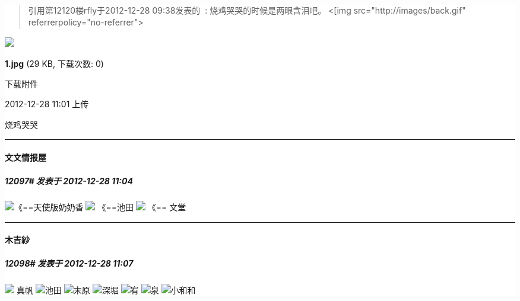 
<blockquote>引用第12120楼rfly于2012-12-28 09:38发表的  :
烧鸡哭哭的时候是两眼含泪吧。 <[img src="http://images/back.gif" referrerpolicy="no-referrer"></blockquote>

<img src="https://img.saraba1st.com/forum/pw/Mon_1212/6_247965_9a2c8b30c7b9e35.jpg" referrerpolicy="no-referrer">


<strong>1.jpg</strong> (29 KB, 下载次数: 0)

下载附件

2012-12-28 11:01 上传





烧鸡哭哭







-----

####  文文情报屋  
##### 12097#       发表于 2012-12-28 11:04



<img src="https://static.saraba1st.com/image/smiley/face/92.gif" referrerpolicy="no-referrer">《==天使版奶奶香
<img src="https://static.saraba1st.com/image/smiley/face/66.gif" referrerpolicy="no-referrer"> 《==池田
<img src="https://static.saraba1st.com/image/smiley/face/165.gif" referrerpolicy="no-referrer"> 《== 文堂







-----

####  木吉紗  
##### 12098#       发表于 2012-12-28 11:07



<img src="https://static.saraba1st.com/image/smiley/face/89.gif" referrerpolicy="no-referrer"> 真帆
<img src="https://static.saraba1st.com/image/smiley/face/66.gif" referrerpolicy="no-referrer">池田
<img src="https://static.saraba1st.com/image/smiley/face/177.gif" referrerpolicy="no-referrer">末原
<img src="https://static.saraba1st.com/image/smiley/face/169.jpg" referrerpolicy="no-referrer">深堀
<img src="https://static.saraba1st.com/image/smiley/face/23.gif" referrerpolicy="no-referrer">宥
<img src="https://static.saraba1st.com/image/smiley/face/38.gif" referrerpolicy="no-referrer">泉
<img src="https://static.saraba1st.com/image/smiley/face/92.gif" referrerpolicy="no-referrer">小和和

